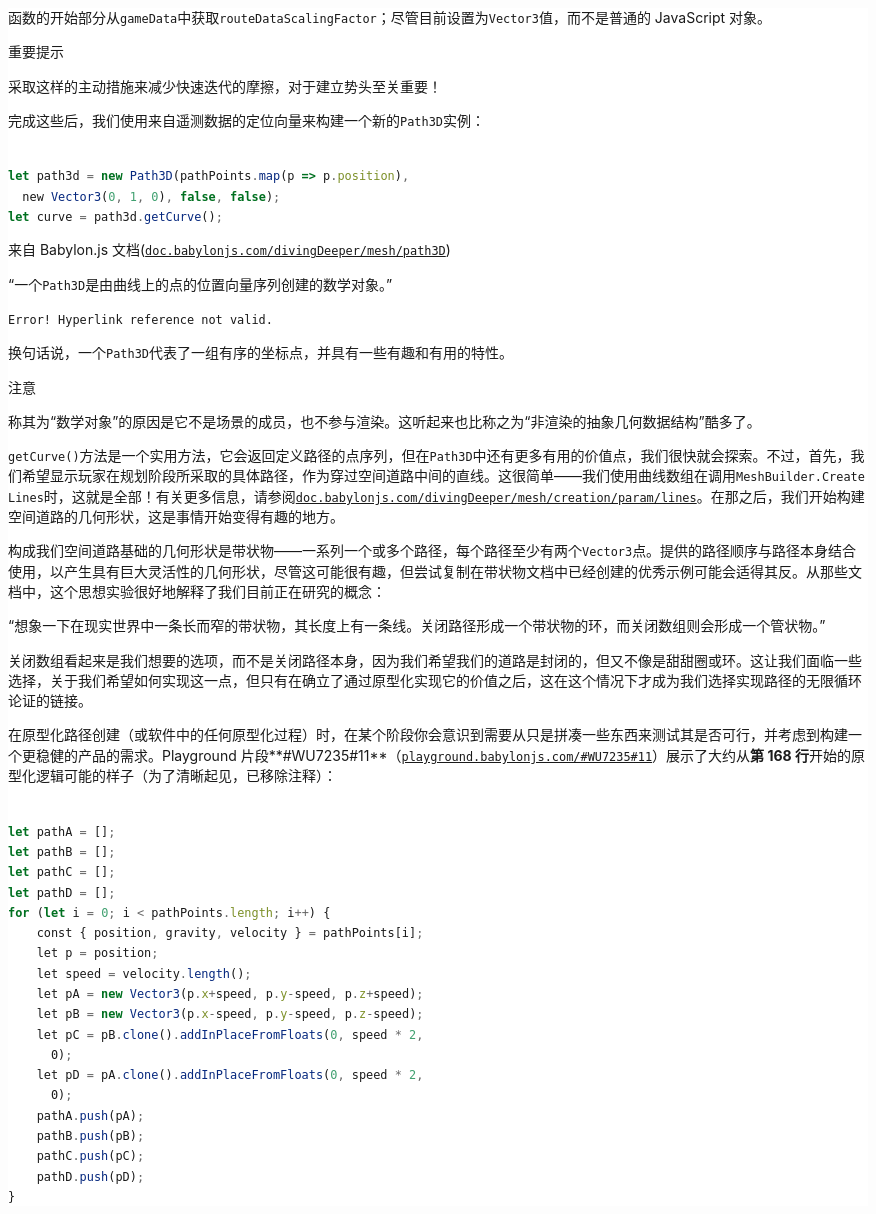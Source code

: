 函数的开始部分从`gameData`中获取`routeDataScalingFactor`；尽管目前设置为`Vector3`值，而不是普通的 JavaScript 对象。

重要提示

采取这样的主动措施来减少快速迭代的摩擦，对于建立势头至关重要！

完成这些后，我们使用来自遥测数据的定位向量来构建一个新的`Path3D`实例：

```js

let path3d = new Path3D(pathPoints.map(p => p.position),
  new Vector3(0, 1, 0), false, false);
let curve = path3d.getCurve();
```

来自 Babylon.js 文档([`doc.babylonjs.com/divingDeeper/mesh/path3D`](https://doc.babylonjs.com/divingDeeper/mesh/path3D))

“一个`Path3D`是由曲线上的点的位置向量序列创建的数学对象。”

`Error! Hyperlink reference not valid.`

换句话说，一个`Path3D`代表了一组有序的坐标点，并具有一些有趣和有用的特性。

注意

称其为“数学对象”的原因是它不是场景的成员，也不参与渲染。这听起来也比称之为“非渲染的抽象几何数据结构”酷多了。

`getCurve()`方法是一个实用方法，它会返回定义路径的点序列，但在`Path3D`中还有更多有用的价值点，我们很快就会探索。不过，首先，我们希望显示玩家在规划阶段所采取的具体路径，作为穿过空间道路中间的直线。这很简单——我们使用曲线数组在调用`MeshBuilder.CreateLines`时，这就是全部！有关更多信息，请参阅[`doc.babylonjs.com/divingDeeper/mesh/creation/param/lines`](https://doc.babylonjs.com/divingDeeper/mesh/creation/param/lines)。在那之后，我们开始构建空间道路的几何形状，这是事情开始变得有趣的地方。

构成我们空间道路基础的几何形状是带状物——一系列一个或多个路径，每个路径至少有两个`Vector3`点。提供的路径顺序与路径本身结合使用，以产生具有巨大灵活性的几何形状，尽管这可能很有趣，但尝试复制在带状物文档中已经创建的优秀示例可能会适得其反。从那些文档中，这个思想实验很好地解释了我们目前正在研究的概念：

“想象一下在现实世界中一条长而窄的带状物，其长度上有一条线。关闭路径形成一个带状物的环，而关闭数组则会形成一个管状物。”

关闭数组看起来是我们想要的选项，而不是关闭路径本身，因为我们希望我们的道路是封闭的，但又不像是甜甜圈或环。这让我们面临一些选择，关于我们希望如何实现这一点，但只有在确立了通过原型化实现它的价值之后，这在这个情况下才成为我们选择实现路径的无限循环论证的链接。

在原型化路径创建（或软件中的任何原型化过程）时，在某个阶段你会意识到需要从只是拼凑一些东西来测试其是否可行，并考虑到构建一个更稳健的产品的需求。Playground 片段**#WU7235#11**（[`playground.babylonjs.com/#WU7235#11`](https://playground.babylonjs.com/%23WU7235%2311)）展示了大约从**第 168 行**开始的原型化逻辑可能的样子（为了清晰起见，已移除注释）：

```js

let pathA = [];
let pathB = [];
let pathC = [];
let pathD = [];
for (let i = 0; i < pathPoints.length; i++) {
    const { position, gravity, velocity } = pathPoints[i];
    let p = position;
    let speed = velocity.length();
    let pA = new Vector3(p.x+speed, p.y-speed, p.z+speed);
    let pB = new Vector3(p.x-speed, p.y-speed, p.z-speed);
    let pC = pB.clone().addInPlaceFromFloats(0, speed * 2,
      0);
    let pD = pA.clone().addInPlaceFromFloats(0, speed * 2,
      0);
    pathA.push(pA);
    pathB.push(pB);
    pathC.push(pC);
    pathD.push(pD);
}
```
